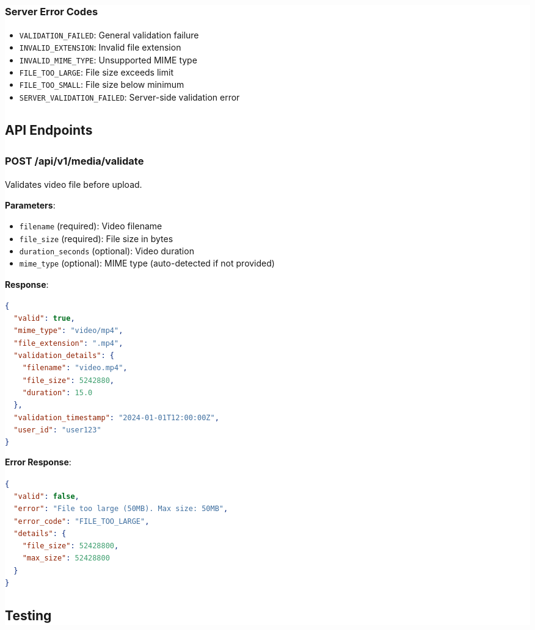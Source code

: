 ### Server Error Codes

- `VALIDATION_FAILED`: General validation failure
- `INVALID_EXTENSION`: Invalid file extension
- `INVALID_MIME_TYPE`: Unsupported MIME type
- `FILE_TOO_LARGE`: File size exceeds limit
- `FILE_TOO_SMALL`: File size below minimum
- `SERVER_VALIDATION_FAILED`: Server-side validation error

## API Endpoints

### POST /api/v1/media/validate

Validates video file before upload.

**Parameters**:
- `filename` (required): Video filename
- `file_size` (required): File size in bytes
- `duration_seconds` (optional): Video duration
- `mime_type` (optional): MIME type (auto-detected if not provided)

**Response**:
```json
{
  "valid": true,
  "mime_type": "video/mp4",
  "file_extension": ".mp4",
  "validation_details": {
    "filename": "video.mp4",
    "file_size": 5242880,
    "duration": 15.0
  },
  "validation_timestamp": "2024-01-01T12:00:00Z",
  "user_id": "user123"
}
```

**Error Response**:
```json
{
  "valid": false,
  "error": "File too large (50MB). Max size: 50MB",
  "error_code": "FILE_TOO_LARGE",
  "details": {
    "file_size": 52428800,
    "max_size": 52428800
  }
}
```

## Testing
